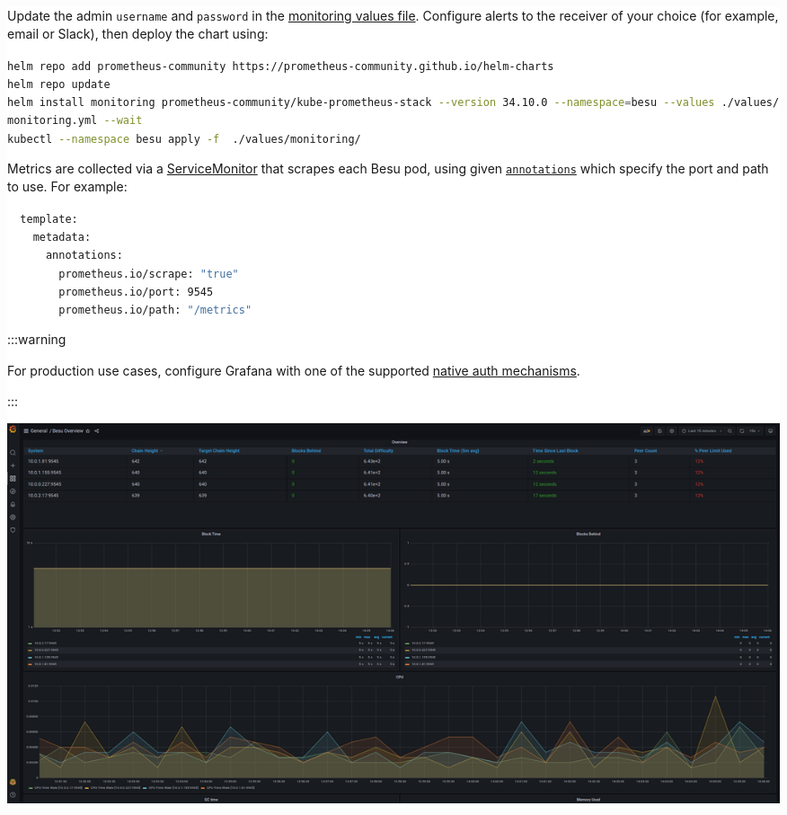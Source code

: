 Update the admin `username` and `password` in the [monitoring values file](https://github.com/ConsenSys/quorum-kubernetes/blob/5920caff6dd15b4ca17f760ad9e4d7d2e43b41a1/helm/values/monitoring.yml). Configure alerts to the receiver of your choice (for example, email or Slack), then deploy the chart using:

```bash
helm repo add prometheus-community https://prometheus-community.github.io/helm-charts
helm repo update
helm install monitoring prometheus-community/kube-prometheus-stack --version 34.10.0 --namespace=besu --values ./values/monitoring.yml --wait
kubectl --namespace besu apply -f  ./values/monitoring/
```

Metrics are collected via a [ServiceMonitor](https://github.com/prometheus-operator/prometheus-operator/blob/7c77626e5e270a2530e187b185d45eeed8a773bf/Documentation/user-guides/getting-started.md) that scrapes each Besu pod, using given [`annotations`](https://kubernetes.io/docs/concepts/overview/working-with-objects/annotations/) which specify the port and path to use. For example:

```bash
  template:
    metadata:
      annotations:
        prometheus.io/scrape: "true"
        prometheus.io/port: 9545
        prometheus.io/path: "/metrics"
```

:::warning

For production use cases, configure Grafana with one of the supported [native auth mechanisms](https://grafana.com/docs/grafana/latest/auth/).

:::

![k8s-metrics](../../../assets/images/kubernetes-grafana.png)
